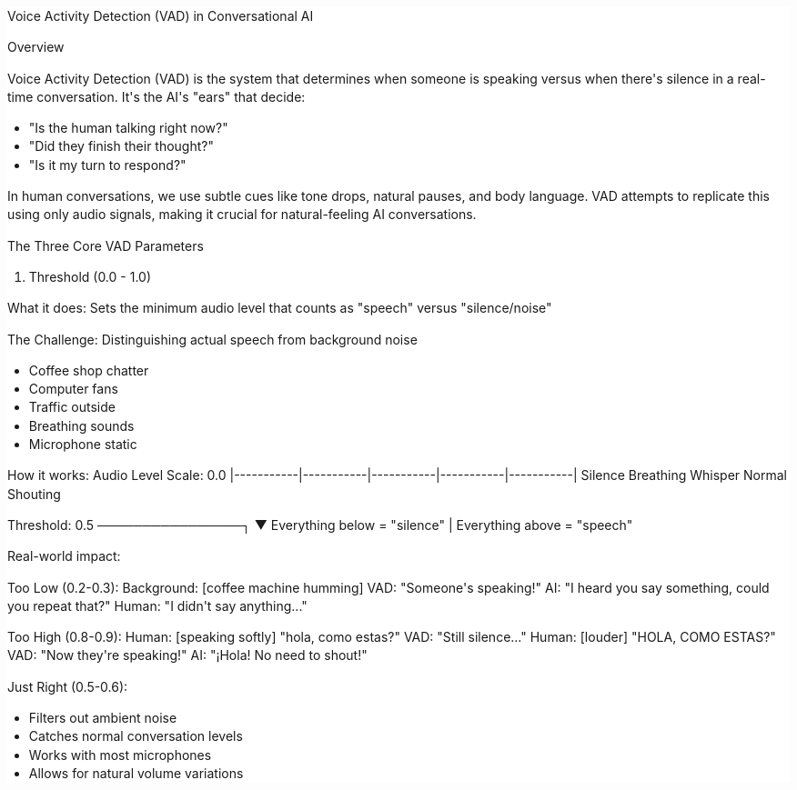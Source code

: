 Voice Activity Detection (VAD) in Conversational AI

  Overview

  Voice Activity Detection (VAD) is the system that determines when someone is speaking versus when there's silence in a
  real-time conversation. It's the AI's "ears" that decide:
  - "Is the human talking right now?"
  - "Did they finish their thought?"
  - "Is it my turn to respond?"

  In human conversations, we use subtle cues like tone drops, natural pauses, and body language. VAD attempts to replicate this
  using only audio signals, making it crucial for natural-feeling AI conversations.

  The Three Core VAD Parameters

  1. Threshold (0.0 - 1.0)

  What it does: Sets the minimum audio level that counts as "speech" versus "silence/noise"

  The Challenge: Distinguishing actual speech from background noise
  - Coffee shop chatter
  - Computer fans
  - Traffic outside
  - Breathing sounds
  - Microphone static

  How it works:
  Audio Level Scale:
  0.0 |-----------|-----------|-----------|-----------|-----------|
      Silence    Breathing   Whisper    Normal     Shouting

  Threshold: 0.5 ────────────────┐
                                 ▼
  Everything below = "silence"   |   Everything above = "speech"

  Real-world impact:

  Too Low (0.2-0.3):
  Background: [coffee machine humming]
  VAD: "Someone's speaking!"
  AI: "I heard you say something, could you repeat that?"
  Human: "I didn't say anything..."

  Too High (0.8-0.9):
  Human: [speaking softly] "hola, como estas?"
  VAD: "Still silence..."
  Human: [louder] "HOLA, COMO ESTAS?"
  VAD: "Now they're speaking!"
  AI: "¡Hola! No need to shout!"

  Just Right (0.5-0.6):
  - Filters out ambient noise
  - Catches normal conversation levels
  - Works with most microphones
  - Allows for natural volume variations
